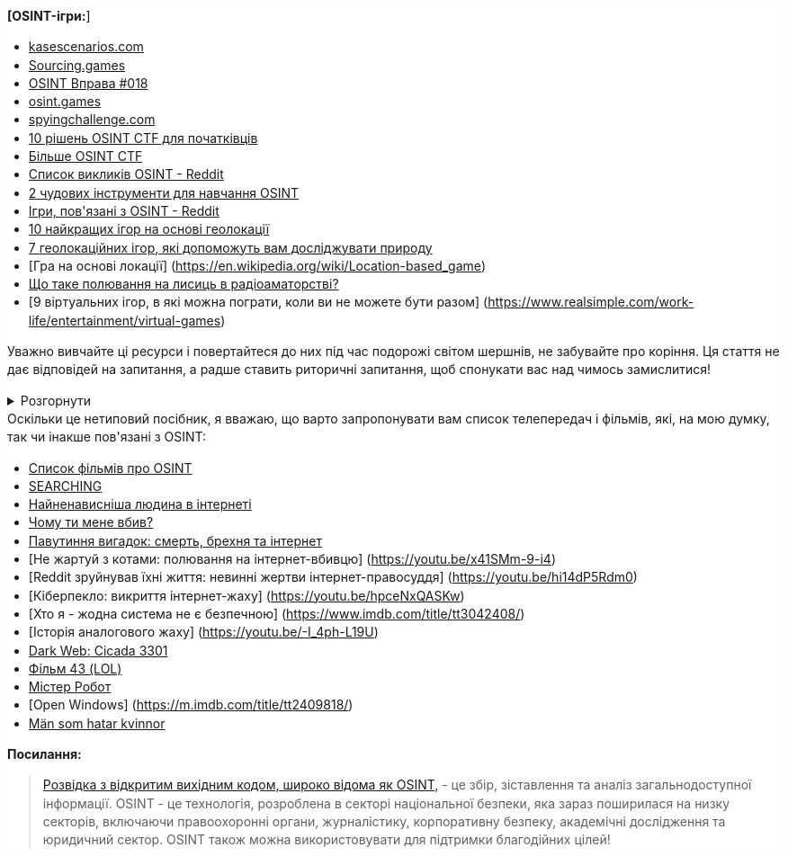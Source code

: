 **[OSINT-ігри:**]

- [kasescenarios.com](https://kasescenarios.com/)
- [Sourcing.games](https://sourcing.games/)
- [OSINT Вправа #018](https://gralhix.com/list-of-osint-exercises/osint-exercise-018/)
- [osint.games](https://www.osint.games/)
- [spyingchallenge.com](http://spyingchallenge.com/)
- [10 рішень OSINT CTF для початківців](https://geckosint.medium.com/10-beginner-osint-ctf-solutions-ae89e557a4b)
- [Більше OSINT CTF](https://warnerchad.medium.com/osint-ctfs-9993129c10c7)
- [Список викликів OSINT - Reddit](https://www.reddit.com/r/OSINT/comments/vu9i43/looking_for_osint_challenges_ctfs/)
- [2 чудових інструменти для навчання OSINT](https://nixintel.info/osint/two-great-osint-training-tools/)
- [Ігри, пов'язані з OSINT - Reddit](https://www.reddit.com/r/OSINT/comments/i62fhp/osint_related_games/)
- [10 найкращих ігор на основі геолокації](https://www.digitaltrends.com/gaming/best-location-based-gps-games/)
- [7 геолокаційних ігор, які допоможуть вам досліджувати природу](https://www.samsung.com/uk/explore/entertainment/7-geolocation-games-to-get-you-exploring-the-outdoors/)
- [Гра на основі локації] (https://en.wikipedia.org/wiki/Location-based_game)
- [Що таке полювання на лисиць в радіоаматорстві?](https://hamradioplanet.com/what-is-a-fox-hunt-in-ham-radio/)
- [9 віртуальних ігор, в які можна пограти, коли ви не можете бути разом] (https://www.realsimple.com/work-life/entertainment/virtual-games)

Уважно вивчайте ці ресурси і повертайтеся до них під час подорожі світом шершнів, не забувайте про коріння. Ця стаття не дає відповідей на запитання, а радше ставить риторичні запитання, щоб спонукати вас над чимось замислитися!

<details><summary>Розгорнути</summary></details> </details

Оскільки це нетиповий посібник, я вважаю, що варто запропонувати вам список телепередач і фільмів, які, на мою думку, так чи інакше пов'язані з OSINT:

- [Список фільмів про OSINT](https://www.aware-online.com/en/osint-films/)
- [SEARCHING](https://youtu.be/3Ro9ebQxEOY)
- [Найненависніша людина в інтернеті](https://youtu.be/ySFpxEdKxMw)
- [Чому ти мене вбив?](https://youtu.be/QEXV8Rif8Vc)
- [Павутиння вигадок: смерть, брехня та інтернет](https://youtu.be/Z_l702HNPAA)
- [Не жартуй з котами: полювання на інтернет-вбивцю] (https://youtu.be/x41SMm-9-i4)
- [Reddit зруйнував їхні життя: невинні жертви інтернет-правосуддя] (https://youtu.be/hi14dP5Rdm0)
- [Кіберпекло: викриття інтернет-жаху] (https://youtu.be/hpceNxQASKw)
- [Хто я - жодна система не є безпечною] (https://www.imdb.com/title/tt3042408/)
- [Історія аналогового жаху] (https://youtu.be/-I_4ph-L19U)
- [Dark Web: Cicada 3301](https://www.imdb.com/title/tt8110246/)
- [Фільм 43 (LOL)](https://youtu.be/A9fBCkwDW8c)
- [Містер Робот](https://www.imdb.com/title/tt4158110/)
- [Open Windows] (https://m.imdb.com/title/tt2409818/)
- [Män som hatar kvinnor](https://m.imdb.com/title/tt1132620/)

**Посилання:**

> [Розвідка з відкритим вихідним кодом, широко відома як OSINT,](https://www.skopenow.com/news/osintforgood-the-philanthropic-application-of-osint) - це збір, зіставлення та аналіз загальнодоступної інформації. OSINT - це технологія, розроблена в секторі національної безпеки, яка зараз поширилася на низку секторів, включаючи правоохоронні органи, журналістику, корпоративну безпеку, академічні дослідження та юридичний сектор. OSINT також можна використовувати для підтримки благодійних цілей!
